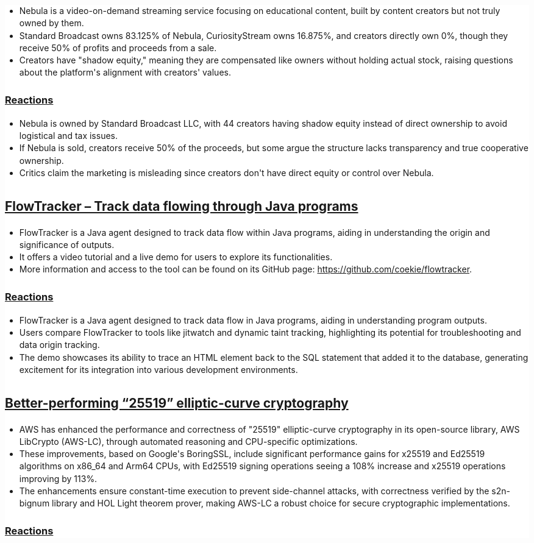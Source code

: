 - Nebula is a video-on-demand streaming service focusing on educational content, built by content creators but not truly owned by them.
- Standard Broadcast owns 83.125% of Nebula, CuriosityStream owns 16.875%, and creators directly own 0%, though they receive 50% of profits and proceeds from a sale.
- Creators have "shadow equity," meaning they are compensated like owners without holding actual stock, raising questions about the platform's alignment with creators' values.

### [Reactions](https://news.ycombinator.com/item?id=41527991)

- Nebula is owned by Standard Broadcast LLC, with 44 creators having shadow equity instead of direct ownership to avoid logistical and tax issues.
- If Nebula is sold, creators receive 50% of the proceeds, but some argue the structure lacks transparency and true cooperative ownership.
- Critics claim the marketing is misleading since creators don't have direct equity or control over Nebula.

## [FlowTracker – Track data flowing through Java programs](https://github.com/coekie/flowtracker)

- FlowTracker is a Java agent designed to track data flow within Java programs, aiding in understanding the origin and significance of outputs.
- It offers a video tutorial and a live demo for users to explore its functionalities.
- More information and access to the tool can be found on its GitHub page: https://github.com/coekie/flowtracker.

### [Reactions](https://news.ycombinator.com/item?id=41530190)

- FlowTracker is a Java agent designed to track data flow in Java programs, aiding in understanding program outputs.
- Users compare FlowTracker to tools like jitwatch and dynamic taint tracking, highlighting its potential for troubleshooting and data origin tracking.
- The demo showcases its ability to trace an HTML element back to the SQL statement that added it to the database, generating excitement for its integration into various development environments.

## [Better-performing “25519” elliptic-curve cryptography](https://www.amazon.science/blog/better-performing-25519-elliptic-curve-cryptography)

- AWS has enhanced the performance and correctness of "25519" elliptic-curve cryptography in its open-source library, AWS LibCrypto (AWS-LC), through automated reasoning and CPU-specific optimizations.
- These improvements, based on Google's BoringSSL, include significant performance gains for x25519 and Ed25519 algorithms on x86_64 and Arm64 CPUs, with Ed25519 signing operations seeing a 108% increase and x25519 operations improving by 113%.
- The enhancements ensure constant-time execution to prevent side-channel attacks, with correctness verified by the s2n-bignum library and HOL Light theorem prover, making AWS-LC a robust choice for secure cryptographic implementations.

### [Reactions](https://news.ycombinator.com/item?id=41527675)
